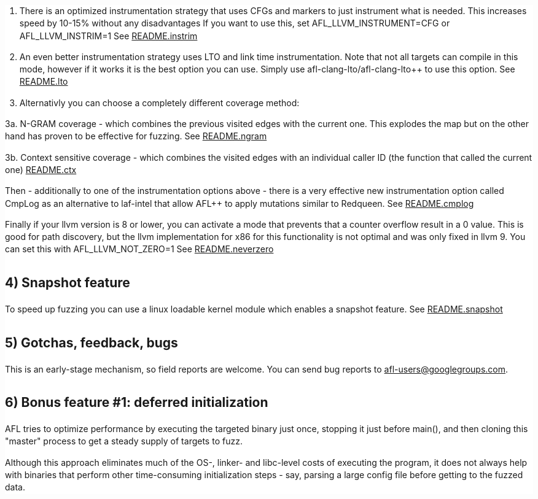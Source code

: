 1. There is an optimized instrumentation strategy that uses CFGs and
markers to just instrument what is needed. This increases speed by 10-15%
without any disadvantages
If you want to use this, set AFL_LLVM_INSTRUMENT=CFG or AFL_LLVM_INSTRIM=1
See [README.instrim](README.instrim.md)

2. An even better instrumentation strategy uses LTO and link time
instrumentation. Note that not all targets can compile in this mode, however
if it works it is the best option you can use.
Simply use afl-clang-lto/afl-clang-lto++ to use this option.
See [README.lto](README.lto.md)

3. Alternativly you can choose a completely different coverage method:

3a. N-GRAM coverage - which combines the previous visited edges with the
current one. This explodes the map but on the other hand has proven to be
effective for fuzzing.
See [README.ngram](README.ngram.md)

3b. Context sensitive coverage - which combines the visited edges with an
individual caller ID (the function that called the current one)
[README.ctx](README.ctx.md)

Then - additionally to one of the instrumentation options above - there is
a very effective new instrumentation option called CmpLog as an alternative to
laf-intel that allow AFL++ to apply mutations similar to Redqueen.
See [README.cmplog](README.cmplog.md)

Finally if your llvm version is 8 or lower, you can activate a mode that
prevents that a counter overflow result in a 0 value. This is good for
path discovery, but the llvm implementation for x86 for this functionality
is not optimal and was only fixed in llvm 9.
You can set this with AFL_LLVM_NOT_ZERO=1
See [README.neverzero](README.neverzero.md)

## 4) Snapshot feature

To speed up fuzzing you can use a linux loadable kernel module which enables
a snapshot feature.
See [README.snapshot](README.snapshot.md)

## 5) Gotchas, feedback, bugs

This is an early-stage mechanism, so field reports are welcome. You can send bug
reports to <afl-users@googlegroups.com>.

## 6) Bonus feature #1: deferred initialization

AFL tries to optimize performance by executing the targeted binary just once,
stopping it just before main(), and then cloning this "master" process to get
a steady supply of targets to fuzz.

Although this approach eliminates much of the OS-, linker- and libc-level
costs of executing the program, it does not always help with binaries that
perform other time-consuming initialization steps - say, parsing a large config
file before getting to the fuzzed data.
